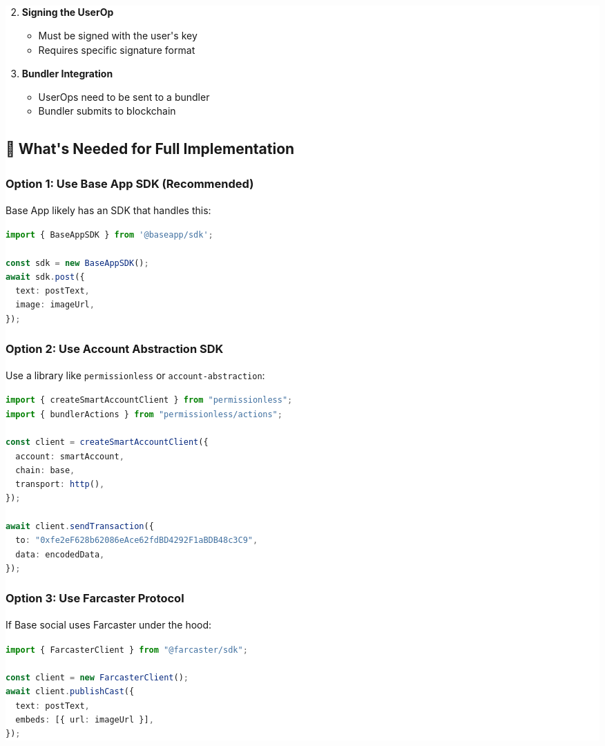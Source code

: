 2. **Signing the UserOp**
   - Must be signed with the user's key
   - Requires specific signature format

3. **Bundler Integration**
   - UserOps need to be sent to a bundler
   - Bundler submits to blockchain

## 🎯 What's Needed for Full Implementation

### Option 1: Use Base App SDK (Recommended)

Base App likely has an SDK that handles this:

```typescript
import { BaseAppSDK } from '@baseapp/sdk';

const sdk = new BaseAppSDK();
await sdk.post({
  text: postText,
  image: imageUrl,
});
```

### Option 2: Use Account Abstraction SDK

Use a library like `permissionless` or `account-abstraction`:

```typescript
import { createSmartAccountClient } from "permissionless";
import { bundlerActions } from "permissionless/actions";

const client = createSmartAccountClient({
  account: smartAccount,
  chain: base,
  transport: http(),
});

await client.sendTransaction({
  to: "0xfe2eF628b62086eAce62fdBD4292F1aBDB48c3C9",
  data: encodedData,
});
```

### Option 3: Use Farcaster Protocol

If Base social uses Farcaster under the hood:

```typescript
import { FarcasterClient } from "@farcaster/sdk";

const client = new FarcasterClient();
await client.publishCast({
  text: postText,
  embeds: [{ url: imageUrl }],
});
```
